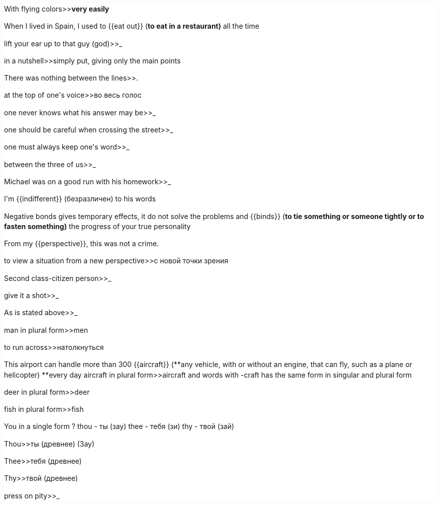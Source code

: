 With flying colors>>**very easily** 

When I lived in Spain, I used to {{eat out}} (**to eat in a restaurant)** all the time 

lift your ear up to that guy (god)>>_ 

in a nutshell>>simply put, giving only the main points 

There was nothing between the lines>>. 

at the top of one's voice>>во весь голос 

one never knows what his answer may be>>_

one should be careful when crossing the street>>_

one must always keep one's word>>_ 

between the three of us>>_ 

Michael was on a good run with his homework>>_ 

I'm {{indifferent}} (безразличен) to his words

Negative bonds gives temporary effects, it do not solve the problems and {{binds}} (**to tie something or someone tightly or to fasten something)** the progress of your true personality

From my {{perspective}}, this was not a crime. 

to view a situation from a new perspective>>с новой точки зрения 

Second class-citizen person>>_ 

give it a shot>>_ 

As is stated above>>_ 

man in plural form>>men 

to run across>>натолкнуться 

This airport can handle more than 300 {{aircraft}} (**any vehicle, with or without an engine, that can fly, such as a plane or helicopter) **every day
aircraft in plural form>>aircraft and words with -craft has the same form in singular and plural form 

deer in plural form>>deer

fish in plural form>>fish 

You in a single form
?
thou - ты (зау)
thee - тебя (зи)
thy - твой (зай)

Thou>>ты (древнее) (Зау) 

Thee>>тебя (древнее) 

Thy>>твой (древнее)

press on pity>>_ 
